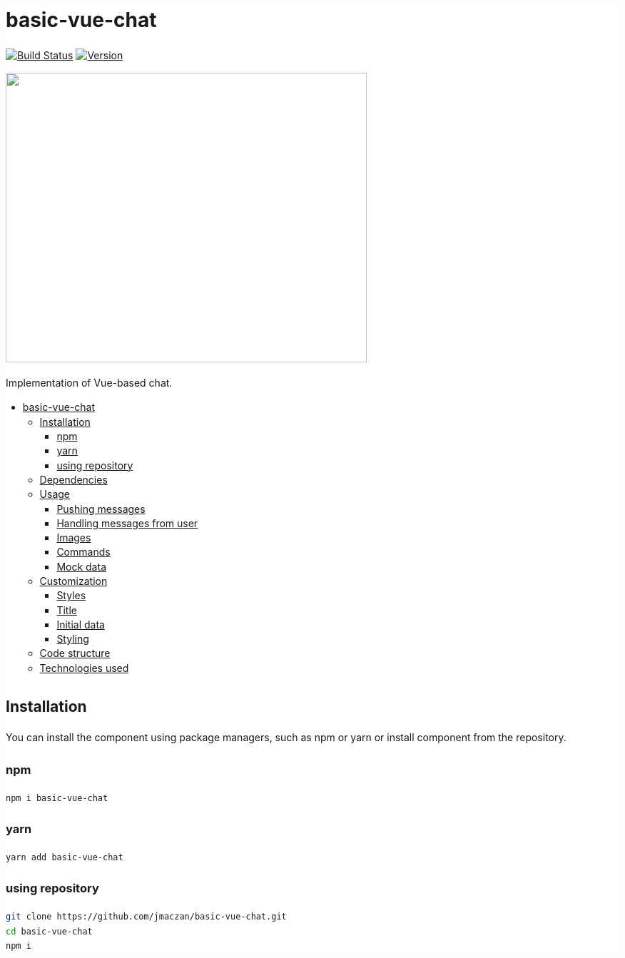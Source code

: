# basic-vue-chat

[![Build Status](https://api.travis-ci.com/jmaczan/basic-vue-chat.svg?branch=master)](https://travis-ci.com/jmaczan/basic-vue-chat)
[![Version](https://img.shields.io/npm/v/basic-vue-chat.svg)](https://www.npmjs.com/package/basic-vue-chat)

<img src="https://raw.githubusercontent.com/jmaczan/basic-vue-chat/master/preview.png" width="506" height="406" class="center">

Implementation of Vue-based chat.

- [basic-vue-chat](#basic-vue-chat)
  * [Installation](#installation)
    + [npm](#npm)
    + [yarn](#yarn)
    + [using repository](#using-repository)
  * [Dependencies](#dependencies)
  * [Usage](#usage)
    + [Pushing messages](#pushing-messages)
    + [Handling messages from user](#handling-messages-from-user)
    + [Images](#images)
    + [Commands](#commands)
    + [Mock data](#mock-data)
  * [Customization](#customization)
    + [Styles](#styles)
    + [Title](#title)
    + [Initial data](#initial-data)
    + [Styling](#styling)
  * [Code structure](#code-structure)
  * [Technologies used](#technologies-used)

## Installation

You can install the component using package managers, such as npm or yarn or install component from the repository.

### npm
```bash
npm i basic-vue-chat
```

### yarn
```bash
yarn add basic-vue-chat
```

### using repository
```bash
git clone https://github.com/jmaczan/basic-vue-chat.git
cd basic-vue-chat
npm i
```
